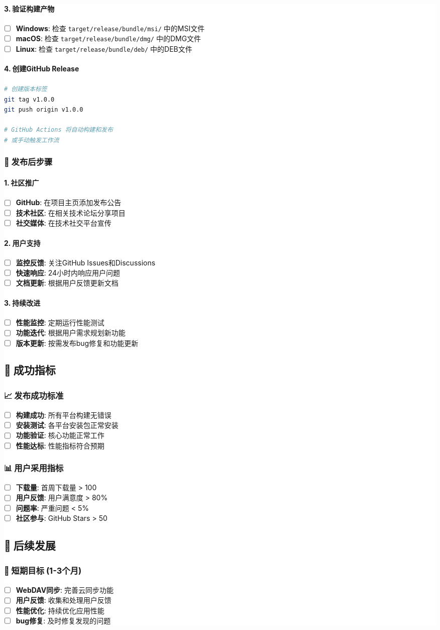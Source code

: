 #### 3. 验证构建产物
- [ ] **Windows**: 检查 `target/release/bundle/msi/` 中的MSI文件
- [ ] **macOS**: 检查 `target/release/bundle/dmg/` 中的DMG文件
- [ ] **Linux**: 检查 `target/release/bundle/deb/` 中的DEB文件

#### 4. 创建GitHub Release
```bash
# 创建版本标签
git tag v1.0.0
git push origin v1.0.0

# GitHub Actions 将自动构建和发布
# 或手动触发工作流
```

### 📢 发布后步骤

#### 1. 社区推广
- [ ] **GitHub**: 在项目主页添加发布公告
- [ ] **技术社区**: 在相关技术论坛分享项目
- [ ] **社交媒体**: 在技术社交平台宣传

#### 2. 用户支持
- [ ] **监控反馈**: 关注GitHub Issues和Discussions
- [ ] **快速响应**: 24小时内响应用户问题
- [ ] **文档更新**: 根据用户反馈更新文档

#### 3. 持续改进
- [ ] **性能监控**: 定期运行性能测试
- [ ] **功能迭代**: 根据用户需求规划新功能
- [ ] **版本更新**: 按需发布bug修复和功能更新

## 🎯 成功指标

### 📈 发布成功标准
- [ ] **构建成功**: 所有平台构建无错误
- [ ] **安装测试**: 各平台安装包正常安装
- [ ] **功能验证**: 核心功能正常工作
- [ ] **性能达标**: 性能指标符合预期

### 📊 用户采用指标
- [ ] **下载量**: 首周下载量 > 100
- [ ] **用户反馈**: 用户满意度 > 80%
- [ ] **问题率**: 严重问题 < 5%
- [ ] **社区参与**: GitHub Stars > 50

## 🔮 后续发展

### 🎯 短期目标 (1-3个月)
- [ ] **WebDAV同步**: 完善云同步功能
- [ ] **用户反馈**: 收集和处理用户反馈
- [ ] **性能优化**: 持续优化应用性能
- [ ] **bug修复**: 及时修复发现的问题

